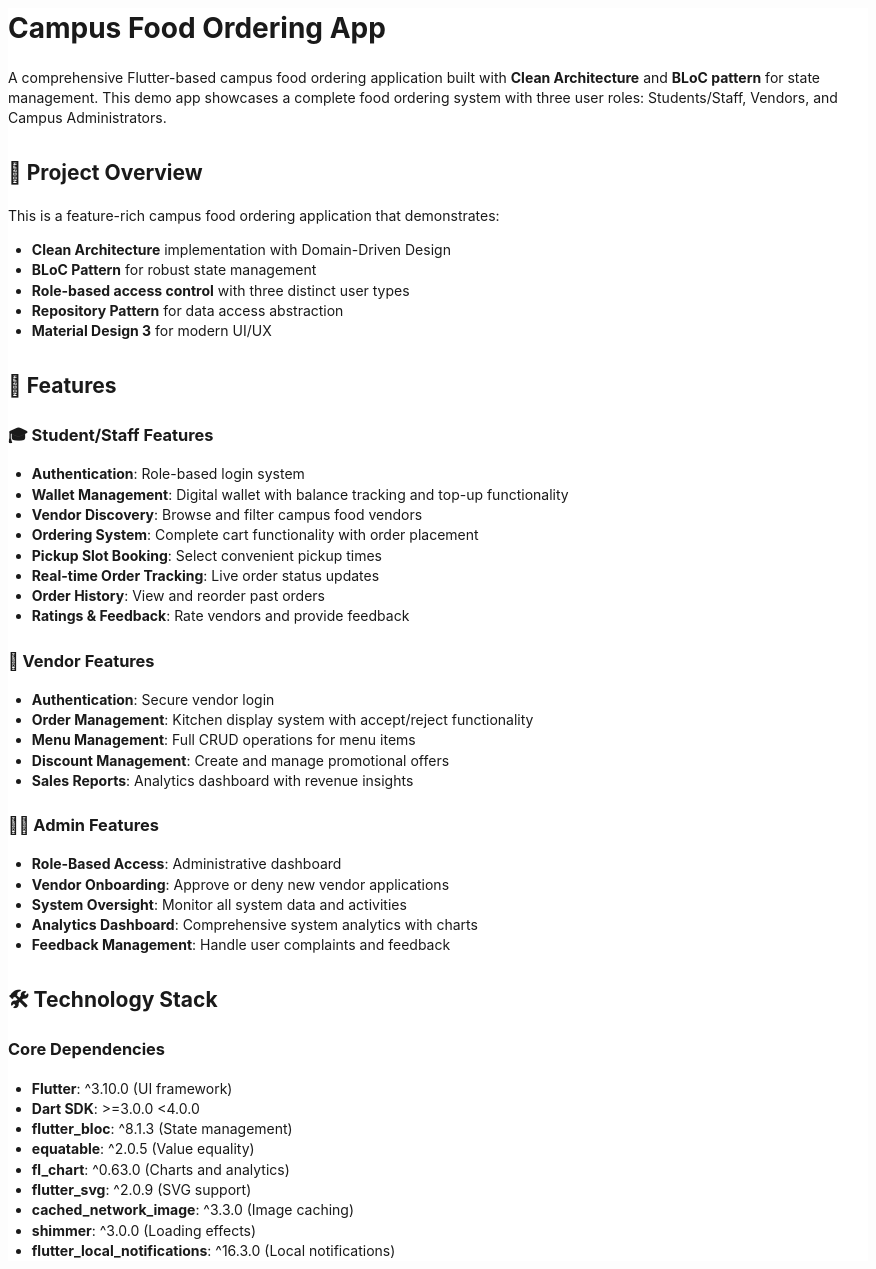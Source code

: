 # Campus Food Ordering App

A comprehensive Flutter-based campus food ordering application built with **Clean Architecture** and **BLoC pattern** for state management. This demo app showcases a complete food ordering system with three user roles: Students/Staff, Vendors, and Campus Administrators.

## 📱 Project Overview

This is a feature-rich campus food ordering application that demonstrates:
- **Clean Architecture** implementation with Domain-Driven Design
- **BLoC Pattern** for robust state management
- **Role-based access control** with three distinct user types
- **Repository Pattern** for data access abstraction
- **Material Design 3** for modern UI/UX

## 🎯 Features

### 🎓 Student/Staff Features
- **Authentication**: Role-based login system
- **Wallet Management**: Digital wallet with balance tracking and top-up functionality
- **Vendor Discovery**: Browse and filter campus food vendors
- **Ordering System**: Complete cart functionality with order placement
- **Pickup Slot Booking**: Select convenient pickup times
- **Real-time Order Tracking**: Live order status updates
- **Order History**: View and reorder past orders
- **Ratings & Feedback**: Rate vendors and provide feedback

### 🏪 Vendor Features
- **Authentication**: Secure vendor login
- **Order Management**: Kitchen display system with accept/reject functionality
- **Menu Management**: Full CRUD operations for menu items
- **Discount Management**: Create and manage promotional offers
- **Sales Reports**: Analytics dashboard with revenue insights

### 👨‍💼 Admin Features
- **Role-Based Access**: Administrative dashboard
- **Vendor Onboarding**: Approve or deny new vendor applications
- **System Oversight**: Monitor all system data and activities
- **Analytics Dashboard**: Comprehensive system analytics with charts
- **Feedback Management**: Handle user complaints and feedback

## 🛠️ Technology Stack

### **Core Dependencies**
- **Flutter**: ^3.10.0 (UI framework)
- **Dart SDK**: >=3.0.0 <4.0.0
- **flutter_bloc**: ^8.1.3 (State management)
- **equatable**: ^2.0.5 (Value equality)
- **fl_chart**: ^0.63.0 (Charts and analytics)
- **flutter_svg**: ^2.0.9 (SVG support)
- **cached_network_image**: ^3.3.0 (Image caching)
- **shimmer**: ^3.0.0 (Loading effects)
- **flutter_local_notifications**: ^16.3.0 (Local notifications)
